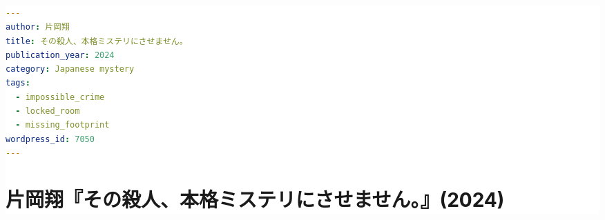 ```yaml
---
author: 片岡翔
title: その殺人、本格ミステリにさせません。
publication_year: 2024
category: Japanese mystery
tags:
  - impossible_crime
  - locked_room
  - missing_footprint
wordpress_id: 7050
---
```


# 片岡翔『その殺人、本格ミステリにさせません。』(2024)
